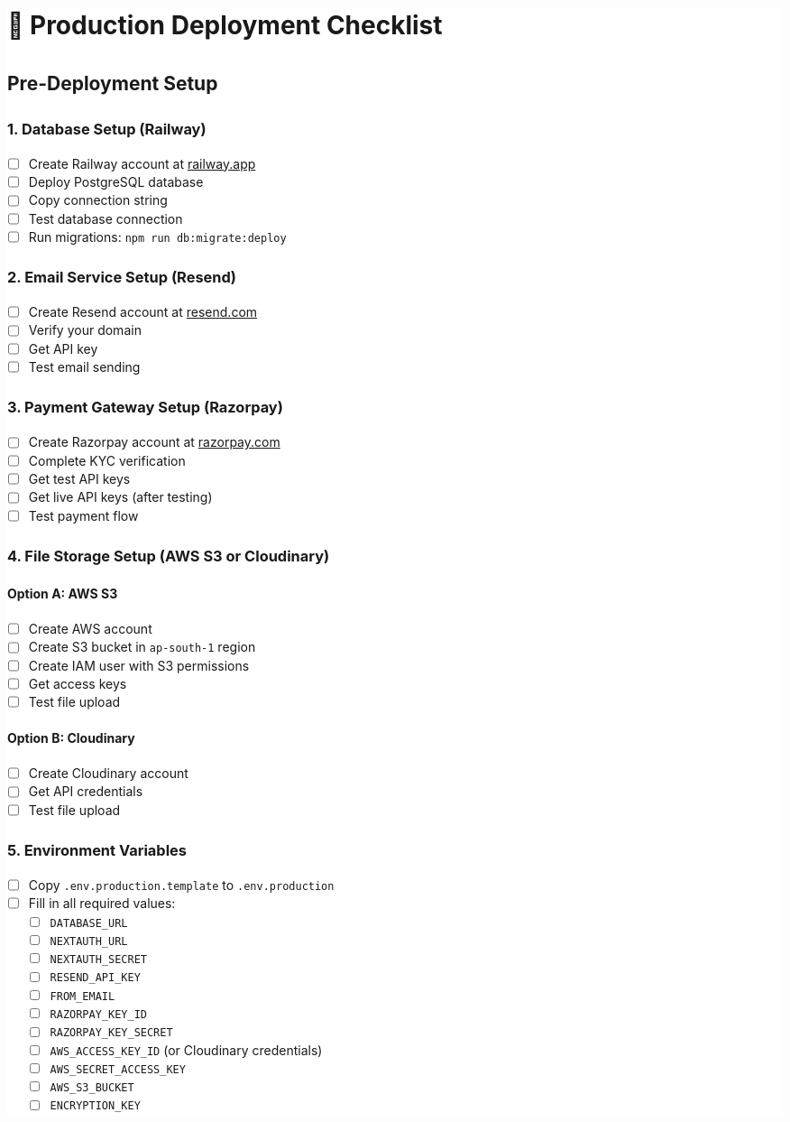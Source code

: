 # 🚀 Production Deployment Checklist

## Pre-Deployment Setup

### 1. Database Setup (Railway)
- [ ] Create Railway account at [railway.app](https://railway.app)
- [ ] Deploy PostgreSQL database
- [ ] Copy connection string
- [ ] Test database connection
- [ ] Run migrations: `npm run db:migrate:deploy`

### 2. Email Service Setup (Resend)
- [ ] Create Resend account at [resend.com](https://resend.com)
- [ ] Verify your domain
- [ ] Get API key
- [ ] Test email sending

### 3. Payment Gateway Setup (Razorpay)
- [ ] Create Razorpay account at [razorpay.com](https://razorpay.com)
- [ ] Complete KYC verification
- [ ] Get test API keys
- [ ] Get live API keys (after testing)
- [ ] Test payment flow

### 4. File Storage Setup (AWS S3 or Cloudinary)
#### Option A: AWS S3
- [ ] Create AWS account
- [ ] Create S3 bucket in `ap-south-1` region
- [ ] Create IAM user with S3 permissions
- [ ] Get access keys
- [ ] Test file upload

#### Option B: Cloudinary
- [ ] Create Cloudinary account
- [ ] Get API credentials
- [ ] Test file upload

### 5. Environment Variables
- [ ] Copy `.env.production.template` to `.env.production`
- [ ] Fill in all required values:
  - [ ] `DATABASE_URL`
  - [ ] `NEXTAUTH_URL`
  - [ ] `NEXTAUTH_SECRET`
  - [ ] `RESEND_API_KEY`
  - [ ] `FROM_EMAIL`
  - [ ] `RAZORPAY_KEY_ID`
  - [ ] `RAZORPAY_KEY_SECRET`
  - [ ] `AWS_ACCESS_KEY_ID` (or Cloudinary credentials)
  - [ ] `AWS_SECRET_ACCESS_KEY`
  - [ ] `AWS_S3_BUCKET`
  - [ ] `ENCRYPTION_KEY`
